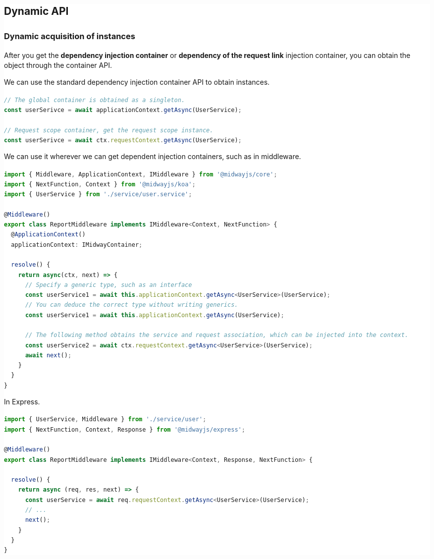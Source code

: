 

## Dynamic API



### Dynamic acquisition of instances

After you get the **dependency injection container** or **dependency of the request link** injection container, you can obtain the object through the container API.

We can use the standard dependency injection container API to obtain instances.

```typescript
// The global container is obtained as a singleton.
const userSerivce = await applicationContext.getAsync(UserService);

// Request scope container, get the request scope instance.
const userSerivce = await ctx.requestContext.getAsync(UserService);
```

We can use it wherever we can get dependent injection containers, such as in middleware.

```typescript
import { Middleware, ApplicationContext, IMiddleware } from '@midwayjs/core';
import { NextFunction, Context } from '@midwayjs/koa';
import { UserService } from './service/user.service';

@Middleware()
export class ReportMiddleware implements IMiddleware<Context, NextFunction> {
  @ApplicationContext()
  applicationContext: IMidwayContainer;

  resolve() {
  	return async(ctx, next) => {
      // Specify a generic type, such as an interface
      const userService1 = await this.applicationContext.getAsync<UserService>(UserService);
      // You can deduce the correct type without writing generics.
      const userService1 = await this.applicationContext.getAsync(UserService);

      // The following method obtains the service and request association, which can be injected into the context.
      const userService2 = await ctx.requestContext.getAsync<UserService>(UserService);
      await next();
    }
  }
}
```


In Express.
```typescript
import { UserService, Middleware } from './service/user';
import { NextFunction, Context, Response } from '@midwayjs/express';

@Middleware()
export class ReportMiddleware implements IMiddleware<Context, Response, NextFunction> {

  resolve() {
  	return async (req, res, next) => {
      const userService = await req.requestContext.getAsync<UserService>(UserService);
      // ...
      next();
    }
  }
}
```
